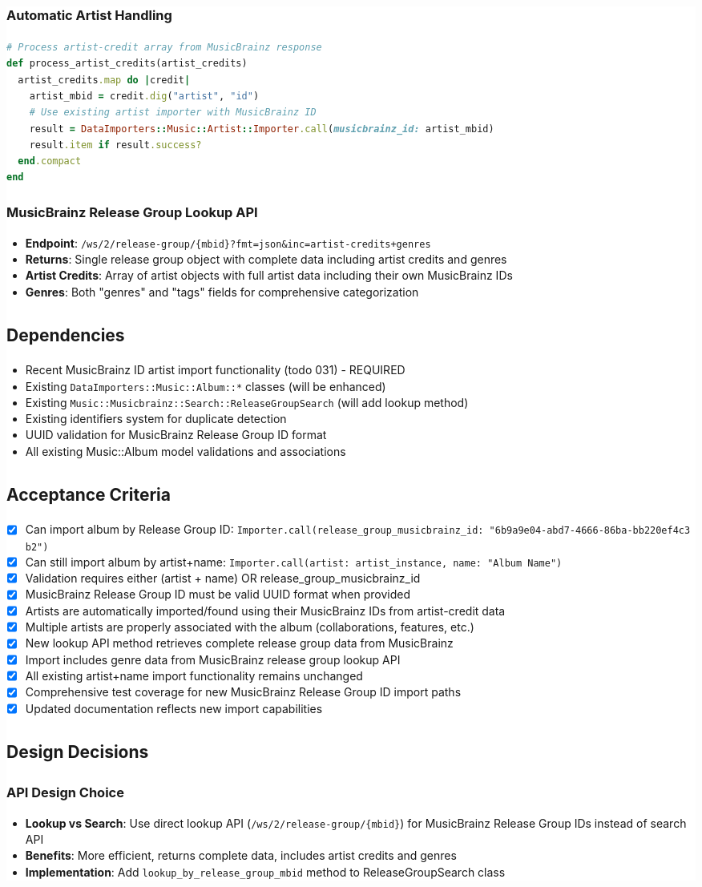 ### Automatic Artist Handling
```ruby
# Process artist-credit array from MusicBrainz response
def process_artist_credits(artist_credits)
  artist_credits.map do |credit|
    artist_mbid = credit.dig("artist", "id")
    # Use existing artist importer with MusicBrainz ID
    result = DataImporters::Music::Artist::Importer.call(musicbrainz_id: artist_mbid)
    result.item if result.success?
  end.compact
end
```

### MusicBrainz Release Group Lookup API
- **Endpoint**: `/ws/2/release-group/{mbid}?fmt=json&inc=artist-credits+genres`
- **Returns**: Single release group object with complete data including artist credits and genres
- **Artist Credits**: Array of artist objects with full artist data including their own MusicBrainz IDs
- **Genres**: Both "genres" and "tags" fields for comprehensive categorization

## Dependencies
- Recent MusicBrainz ID artist import functionality (todo 031) - REQUIRED
- Existing `DataImporters::Music::Album::*` classes (will be enhanced)
- Existing `Music::Musicbrainz::Search::ReleaseGroupSearch` (will add lookup method)
- Existing identifiers system for duplicate detection
- UUID validation for MusicBrainz Release Group ID format
- All existing Music::Album model validations and associations

## Acceptance Criteria
- [x] Can import album by Release Group ID: `Importer.call(release_group_musicbrainz_id: "6b9a9e04-abd7-4666-86ba-bb220ef4c3b2")`
- [x] Can still import album by artist+name: `Importer.call(artist: artist_instance, name: "Album Name")`
- [x] Validation requires either (artist + name) OR release_group_musicbrainz_id
- [x] MusicBrainz Release Group ID must be valid UUID format when provided
- [x] Artists are automatically imported/found using their MusicBrainz IDs from artist-credit data
- [x] Multiple artists are properly associated with the album (collaborations, features, etc.)
- [x] New lookup API method retrieves complete release group data from MusicBrainz
- [x] Import includes genre data from MusicBrainz release group lookup API
- [x] All existing artist+name import functionality remains unchanged
- [x] Comprehensive test coverage for new MusicBrainz Release Group ID import paths
- [x] Updated documentation reflects new import capabilities

## Design Decisions

### API Design Choice
- **Lookup vs Search**: Use direct lookup API (`/ws/2/release-group/{mbid}`) for MusicBrainz Release Group IDs instead of search API
- **Benefits**: More efficient, returns complete data, includes artist credits and genres
- **Implementation**: Add `lookup_by_release_group_mbid` method to ReleaseGroupSearch class

